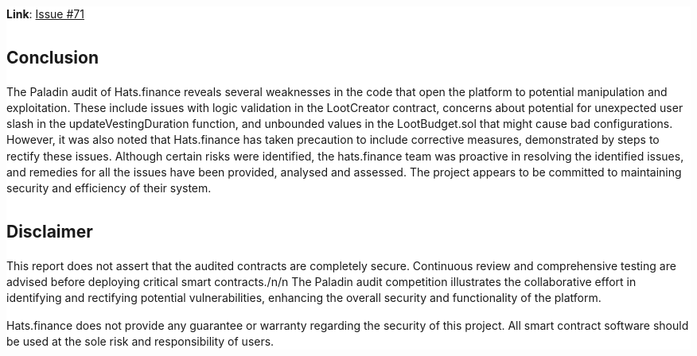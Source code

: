 
  **Link**: [Issue #71](https://github.com/hats-finance/Paladin-0x1610bfde27e57b068af7f38aec3d2a7b1d146989/issues/71)



## Conclusion

The Paladin audit of Hats.finance reveals several weaknesses in the code that open the platform to potential manipulation and exploitation. These include issues with logic validation in the LootCreator contract, concerns about potential for unexpected user slash in the updateVestingDuration function, and unbounded values in the LootBudget.sol that might cause bad configurations. However, it was also noted that Hats.finance has taken precaution to include corrective measures, demonstrated by steps to rectify these issues. Although certain risks were identified, the hats.finance team was proactive in resolving the identified issues, and remedies for all the issues have been provided, analysed and assessed. The project appears to be committed to maintaining security and efficiency of their system.

## Disclaimer


This report does not assert that the audited contracts are completely secure. Continuous review and comprehensive testing are advised before deploying critical smart contracts./n/n
The Paladin audit competition illustrates the collaborative effort in identifying and rectifying potential vulnerabilities, enhancing the overall security and functionality of the platform.


Hats.finance does not provide any guarantee or warranty regarding the security of this project. All smart contract software should be used at the sole risk and responsibility of users.

